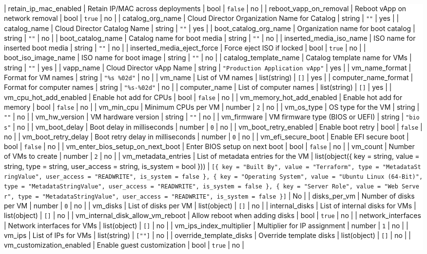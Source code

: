 | retain_ip_mac_enabled | Retain IP/MAC across deployments | bool | `false` | no |
| reboot_vapp_on_removal | Reboot vApp on network removal | bool | `true` | no |
| catalog_org_name | Cloud Director Organization Name for Catalog | string | `""` | yes |
| catalog_name | Cloud Director Catalog Name | string | `""` | yes |
| boot_catalog_org_name | Organization name for boot catalog | string | `""` | no |
| boot_catalog_name | Catalog name for boot media | string | `""` | no |
| inserted_media_iso_name | ISO name for inserted boot media | string | `""` | no |
| inserted_media_eject_force | Force eject ISO if locked | bool | `true` | no |
| boot_iso_image_name | ISO name for boot image | string | `""` | no |
| catalog_template_name | Catalog template name for VMs | string | `""` | yes |
| vapp_name | Cloud Director vApp Name | string | `"Production Application vApp"` | yes |
| vm_name_format | Format for VM names | string | `"%s %02d"` | no |
| vm_name | List of VM names | list(string) | `[]` | yes |
| computer_name_format | Format for computer names | string | `"%s-%02d"` | no |
| computer_name | List of computer names | list(string) | `[]` | yes |
| vm_cpu_hot_add_enabled | Enable hot add for CPUs | bool | `false` | no |
| vm_memory_hot_add_enabled | Enable hot add for memory | bool | `false` | no |
| vm_min_cpu | Minimum CPUs per VM | number | `2` | no |
| vm_os_type | OS type for the VM | string | `""` | no |
| vm_hw_version | VM hardware version | string | `""` | no |
| vm_firmware | VM firmware type (BIOS or UEFI) | string | `"bios"` | no |
| vm_boot_delay | Boot delay in milliseconds | number | `0` | no |
| vm_boot_retry_enabled | Enable boot retry | bool | `false` | no |
| vm_boot_retry_delay | Boot retry delay in milliseconds | number | `0` | no |
| vm_efi_secure_boot | Enable EFI secure boot | bool | `false` | no |
| vm_enter_bios_setup_on_next_boot | Enter BIOS setup on next boot | bool | `false` | no |
| vm_count | Number of VMs to create | number | `2` | no |
| vm_metadata_entries | List of metadata entries for the VM | list(object({ key = string, value = string, type = string, user_access = string, is_system = bool })) | `[{ key = "Built By", value = "Terraform", type = "MetadataStringValue", user_access = "READWRITE", is_system = false }, { key = "Operating System", value = "Ubuntu Linux (64-Bit)", type = "MetadataStringValue", user_access = "READWRITE", is_system = false }, { key = "Server Role", value = "Web Server", type = "MetadataStringValue", user_access = "READWRITE", is_system = false }]` | No |
| disks_per_vm | Number of disks per VM | number | `0` | no |
| vm_disks | List of disks per VM | list(object) | `[]` | no |
| internal_disks | List of internal disks for VMs | list(object) | `[]` | no |
| vm_internal_disk_allow_vm_reboot | Allow reboot when adding disks | bool | `true` | no |
| network_interfaces | Network interfaces for VMs | list(object) | `[]` | no |
| vm_ips_index_multiplier | Multiplier for IP assignment | number | `1` | no |
| vm_ips | List of IPs for VMs | list(string) | `[""]` | no |
| override_template_disks | Override template disks | list(object) | `[]` | no |
| vm_customization_enabled | Enable guest customization | bool | `true` | no |